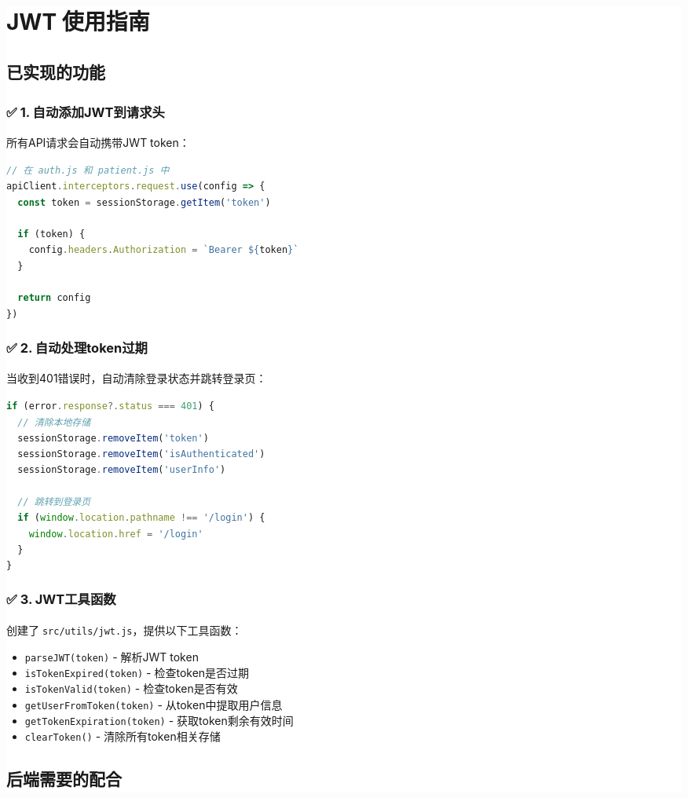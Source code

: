 # JWT 使用指南

## 已实现的功能

### ✅ 1. 自动添加JWT到请求头

所有API请求会自动携带JWT token：

```javascript
// 在 auth.js 和 patient.js 中
apiClient.interceptors.request.use(config => {
  const token = sessionStorage.getItem('token')
  
  if (token) {
    config.headers.Authorization = `Bearer ${token}`
  }
  
  return config
})
```

### ✅ 2. 自动处理token过期

当收到401错误时，自动清除登录状态并跳转登录页：

```javascript
if (error.response?.status === 401) {
  // 清除本地存储
  sessionStorage.removeItem('token')
  sessionStorage.removeItem('isAuthenticated')
  sessionStorage.removeItem('userInfo')
  
  // 跳转到登录页
  if (window.location.pathname !== '/login') {
    window.location.href = '/login'
  }
}
```

### ✅ 3. JWT工具函数

创建了 `src/utils/jwt.js`，提供以下工具函数：

- `parseJWT(token)` - 解析JWT token
- `isTokenExpired(token)` - 检查token是否过期
- `isTokenValid(token)` - 检查token是否有效
- `getUserFromToken(token)` - 从token中提取用户信息
- `getTokenExpiration(token)` - 获取token剩余有效时间
- `clearToken()` - 清除所有token相关存储

## 后端需要的配合
